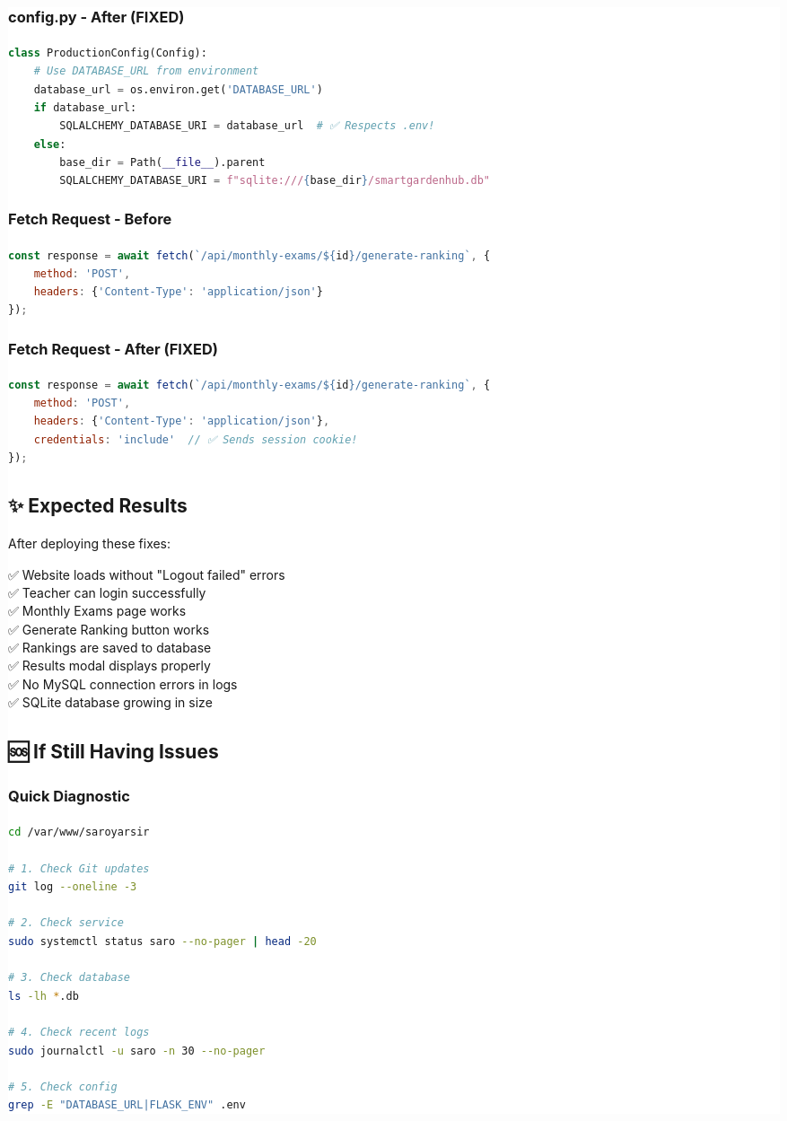 ### config.py - After (FIXED)
```python
class ProductionConfig(Config):
    # Use DATABASE_URL from environment
    database_url = os.environ.get('DATABASE_URL')
    if database_url:
        SQLALCHEMY_DATABASE_URI = database_url  # ✅ Respects .env!
    else:
        base_dir = Path(__file__).parent
        SQLALCHEMY_DATABASE_URI = f"sqlite:///{base_dir}/smartgardenhub.db"
```

### Fetch Request - Before
```javascript
const response = await fetch(`/api/monthly-exams/${id}/generate-ranking`, {
    method: 'POST',
    headers: {'Content-Type': 'application/json'}
});
```

### Fetch Request - After (FIXED)
```javascript
const response = await fetch(`/api/monthly-exams/${id}/generate-ranking`, {
    method: 'POST',
    headers: {'Content-Type': 'application/json'},
    credentials: 'include'  // ✅ Sends session cookie!
});
```

## ✨ Expected Results

After deploying these fixes:

✅ Website loads without "Logout failed" errors  
✅ Teacher can login successfully  
✅ Monthly Exams page works  
✅ Generate Ranking button works  
✅ Rankings are saved to database  
✅ Results modal displays properly  
✅ No MySQL connection errors in logs  
✅ SQLite database growing in size  

## 🆘 If Still Having Issues

### Quick Diagnostic
```bash
cd /var/www/saroyarsir

# 1. Check Git updates
git log --oneline -3

# 2. Check service
sudo systemctl status saro --no-pager | head -20

# 3. Check database
ls -lh *.db

# 4. Check recent logs
sudo journalctl -u saro -n 30 --no-pager

# 5. Check config
grep -E "DATABASE_URL|FLASK_ENV" .env
```
